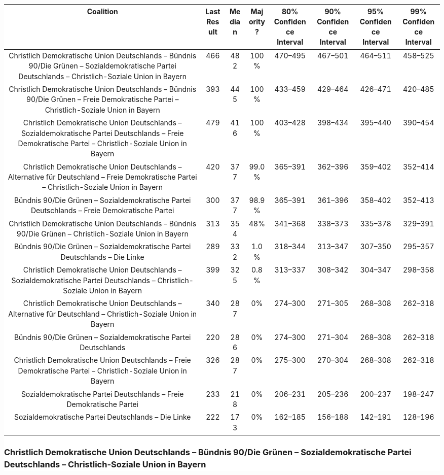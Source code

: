 | Coalition | Last Result | Median | Majority? | 80% Confidence Interval | 90% Confidence Interval | 95% Confidence Interval | 99% Confidence Interval |
|:---------:|:-----------:|:------:|:---------:|:-----------------------:|:-----------------------:|:-----------------------:|:-----------------------:|
| Christlich Demokratische Union Deutschlands – Bündnis 90/Die Grünen – Sozialdemokratische Partei Deutschlands – Christlich-Soziale Union in Bayern | 466 | 482 | 100% | 470–495 | 467–501 | 464–511 | 458–525 |
| Christlich Demokratische Union Deutschlands – Bündnis 90/Die Grünen – Freie Demokratische Partei – Christlich-Soziale Union in Bayern | 393 | 445 | 100% | 433–459 | 429–464 | 426–471 | 420–485 |
| Christlich Demokratische Union Deutschlands – Sozialdemokratische Partei Deutschlands – Freie Demokratische Partei – Christlich-Soziale Union in Bayern | 479 | 416 | 100% | 403–428 | 398–434 | 395–440 | 390–454 |
| Christlich Demokratische Union Deutschlands – Alternative für Deutschland – Freie Demokratische Partei – Christlich-Soziale Union in Bayern | 420 | 377 | 99.0% | 365–391 | 362–396 | 359–402 | 352–414 |
| Bündnis 90/Die Grünen – Sozialdemokratische Partei Deutschlands – Freie Demokratische Partei | 300 | 377 | 98.9% | 365–391 | 361–396 | 358–402 | 352–413 |
| Christlich Demokratische Union Deutschlands – Bündnis 90/Die Grünen – Christlich-Soziale Union in Bayern | 313 | 354 | 48% | 341–368 | 338–373 | 335–378 | 329–391 |
| Bündnis 90/Die Grünen – Sozialdemokratische Partei Deutschlands – Die Linke | 289 | 332 | 1.0% | 318–344 | 313–347 | 307–350 | 295–357 |
| Christlich Demokratische Union Deutschlands – Sozialdemokratische Partei Deutschlands – Christlich-Soziale Union in Bayern | 399 | 325 | 0.8% | 313–337 | 308–342 | 304–347 | 298–358 |
| Christlich Demokratische Union Deutschlands – Alternative für Deutschland – Christlich-Soziale Union in Bayern | 340 | 287 | 0% | 274–300 | 271–305 | 268–308 | 262–318 |
| Bündnis 90/Die Grünen – Sozialdemokratische Partei Deutschlands | 220 | 286 | 0% | 274–300 | 271–304 | 268–308 | 262–318 |
| Christlich Demokratische Union Deutschlands – Freie Demokratische Partei – Christlich-Soziale Union in Bayern | 326 | 287 | 0% | 275–300 | 270–304 | 268–308 | 262–318 |
| Sozialdemokratische Partei Deutschlands – Freie Demokratische Partei | 233 | 218 | 0% | 206–231 | 205–236 | 200–237 | 198–247 |
| Sozialdemokratische Partei Deutschlands – Die Linke | 222 | 173 | 0% | 162–185 | 156–188 | 142–191 | 128–196 |

### Christlich Demokratische Union Deutschlands – Bündnis 90/Die Grünen – Sozialdemokratische Partei Deutschlands – Christlich-Soziale Union in Bayern
